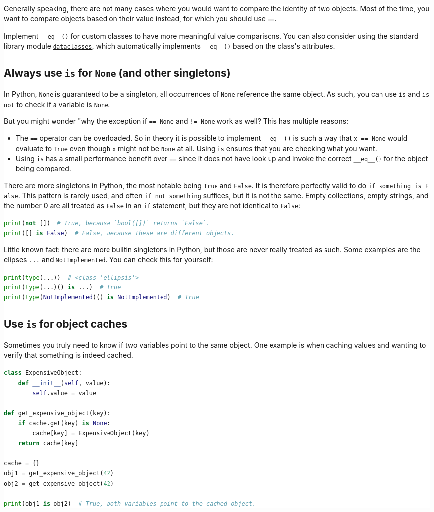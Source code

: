 Generally speaking, there are not many cases where you would want to compare
the identity of two objects. Most of the time, you want to compare objects
based on their value instead, for which you should use `==`.

Implement `__eq__()` for custom classes to have more meaningful value
comparisons. You can also consider using the standard library module
[`dataclasses`][python.org-dataclasses], which automatically implements
`__eq__()` based on the class's attributes.

[python.org-dataclasses]: https://docs.python.org/3/library/dataclasses.html

## Always use `is` for `None` (and other singletons)

In Python, `None` is guaranteed to be a singleton, all occurrences of `None`
reference the same object. As such, you can use `is` and `is not` to check if
a variable is `None`.

But you might wonder "why the exception if `== None` and `!= None` work as
well? This has multiple reasons:
-   The `==` operator can be overloaded. So in theory it is possible to
    implement `__eq__()` is such a way that `x == None` would evaluate to
    `True` even though `x` might not be `None` at all. Using `is` ensures that
    you are checking what you want.
-   Using `is` has a small performance benefit over `==` since it does not have
    look up and invoke the correct `__eq__()` for the object being compared.

There are more singletons in Python, the most notable being `True` and `False`.
It is therefore perfectly valid to do `if something is False`. This pattern is
rarely used, and often `if not something` suffices, but it is not the same.
Empty collections, empty strings, and the number 0 are all treated as `False`
in an `if` statement, but they are not identical to `False`:

```python
print(not [])  # True, because `bool([])` returns `False`.
print([] is False)  # False, because these are different objects.
```

Little known fact: there are more builtin singletons in Python, but those are
never really treated as such. Some examples are the elipses `...` and
`NotImplemented`. You can check this for yourself:

```python
print(type(...))  # <class 'ellipsis'>
print(type(...)() is ...)  # True
print(type(NotImplemented)() is NotImplemented)  # True
```

## Use `is` for object caches

Sometimes you truly need to know if two variables point to the same object. One
example is when caching values and wanting to verify that something is indeed
cached.

```python
class ExpensiveObject:
    def __init__(self, value):
        self.value = value

def get_expensive_object(key):
    if cache.get(key) is None:
        cache[key] = ExpensiveObject(key)
    return cache[key]

cache = {}
obj1 = get_expensive_object(42)
obj2 = get_expensive_object(42)

print(obj1 is obj2)  # True, both variables point to the cached object.
```

[python.org-is]: https://docs.python.org/3/reference/expressions.html#is-not
[wikipedia-reflexive-relation]: https://en.wikipedia.org/wiki/Reflexive_relation
[python.org-nan]: https://docs.python.org/3/library/math.html#math.nan